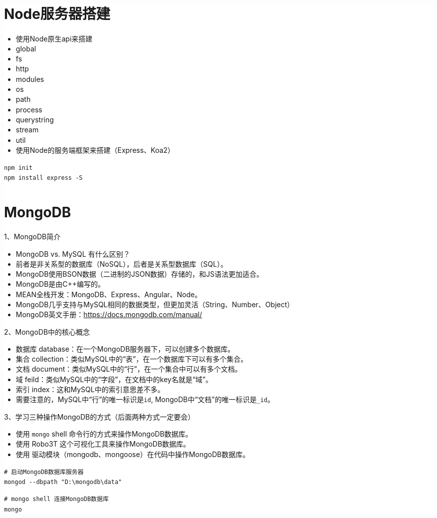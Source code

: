 # Node服务器搭建

- 使用Node原生api来搭建
- global
- fs
- http
- modules
- os
- path
- process
- querystring
- stream
- util
- 使用Node的服务端框架来搭建（Express、Koa2）
```
npm init
npm install express -S
```

# MongoDB

1、MongoDB简介
- MongoDB vs. MySQL 有什么区别？
- 前者是非关系型的数据库（NoSQL），后者是关系型数据库（SQL）。
- MongoDB使用BSON数据（二进制的JSON数据）存储的，和JS语法更加适合。
- MongoDB是由C++编写的。
- MEAN全栈开发：MongoDB、Express、Angular、Node。
- MongoDB几乎支持与MySQL相同的数据类型，但更加灵活（String、Number、Object）
- MongoDB英文手册：https://docs.mongodb.com/manual/

2、MongoDB中的核心概念
- 数据库 database：在一个MongoDB服务器下，可以创建多个数据库。
- 集合 collection：类似MySQL中的“表”，在一个数据库下可以有多个集合。
- 文档 document：类似MySQL中的“行”，在一个集合中可以有多个文档。
- 域 feild：类似MySQL中的“字段”，在文档中的key名就是“域”。
- 索引 index：这和MySQL中的索引意思差不多。
- 需要注意的，MySQL中“行”的唯一标识是`id`, MongoDB中“文档”的唯一标识是`_id`。

3、学习三种操作MongoDB的方式（后面两种方式一定要会）
- 使用 `mongo` shell 命令行的方式来操作MongoDB数据库。
- 使用 Robo3T 这个可视化工具来操作MongoDB数据库。
- 使用 驱动模块（mongodb、mongoose）在代码中操作MongoDB数据库。

```
# 启动MongoDB数据库服务器
mongod --dbpath "D:\mongodb\data"
```
```
# mongo shell 连接MongoDB数据库
mongo
```
